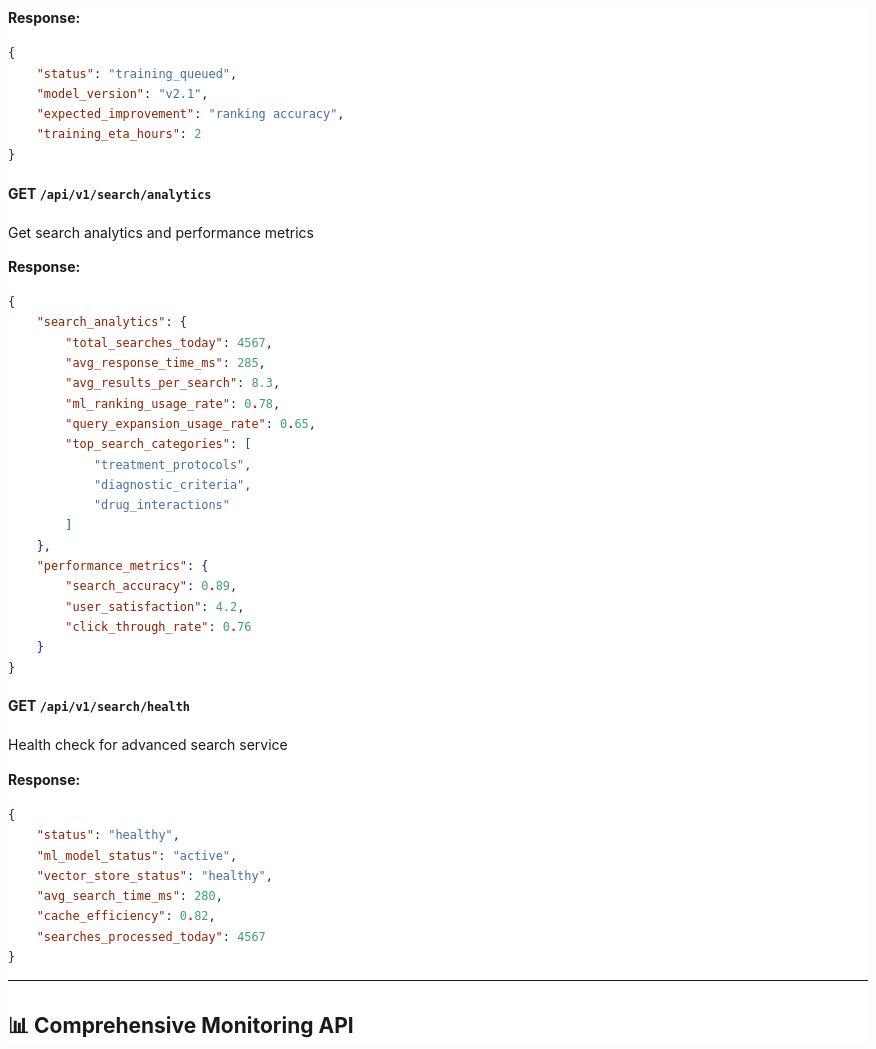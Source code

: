 **Response:**
```json
{
    "status": "training_queued",
    "model_version": "v2.1",
    "expected_improvement": "ranking accuracy",
    "training_eta_hours": 2
}
```

#### GET `/api/v1/search/analytics`
Get search analytics and performance metrics

**Response:**
```json
{
    "search_analytics": {
        "total_searches_today": 4567,
        "avg_response_time_ms": 285,
        "avg_results_per_search": 8.3,
        "ml_ranking_usage_rate": 0.78,
        "query_expansion_usage_rate": 0.65,
        "top_search_categories": [
            "treatment_protocols",
            "diagnostic_criteria",
            "drug_interactions"
        ]
    },
    "performance_metrics": {
        "search_accuracy": 0.89,
        "user_satisfaction": 4.2,
        "click_through_rate": 0.76
    }
}
```

#### GET `/api/v1/search/health`
Health check for advanced search service

**Response:**
```json
{
    "status": "healthy",
    "ml_model_status": "active",
    "vector_store_status": "healthy", 
    "avg_search_time_ms": 280,
    "cache_efficiency": 0.82,
    "searches_processed_today": 4567
}
```

---

## 📊 Comprehensive Monitoring API
